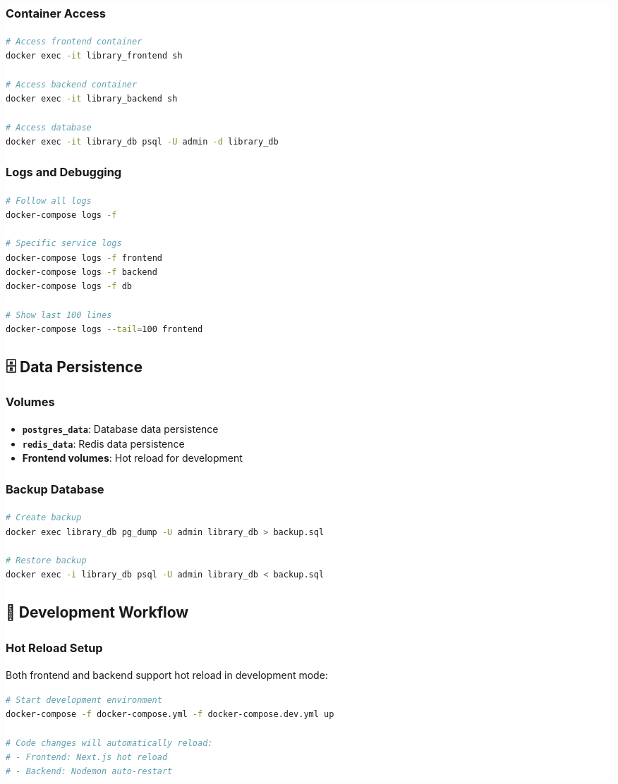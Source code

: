 ### Container Access
```bash
# Access frontend container
docker exec -it library_frontend sh

# Access backend container  
docker exec -it library_backend sh

# Access database
docker exec -it library_db psql -U admin -d library_db
```

### Logs and Debugging
```bash
# Follow all logs
docker-compose logs -f

# Specific service logs
docker-compose logs -f frontend
docker-compose logs -f backend
docker-compose logs -f db

# Show last 100 lines
docker-compose logs --tail=100 frontend
```

## 🗄️ Data Persistence

### Volumes
- **`postgres_data`**: Database data persistence
- **`redis_data`**: Redis data persistence
- **Frontend volumes**: Hot reload for development

### Backup Database
```bash
# Create backup
docker exec library_db pg_dump -U admin library_db > backup.sql

# Restore backup
docker exec -i library_db psql -U admin library_db < backup.sql
```

## 🔄 Development Workflow

### Hot Reload Setup
Both frontend and backend support hot reload in development mode:

```bash
# Start development environment
docker-compose -f docker-compose.yml -f docker-compose.dev.yml up

# Code changes will automatically reload:
# - Frontend: Next.js hot reload
# - Backend: Nodemon auto-restart
```
